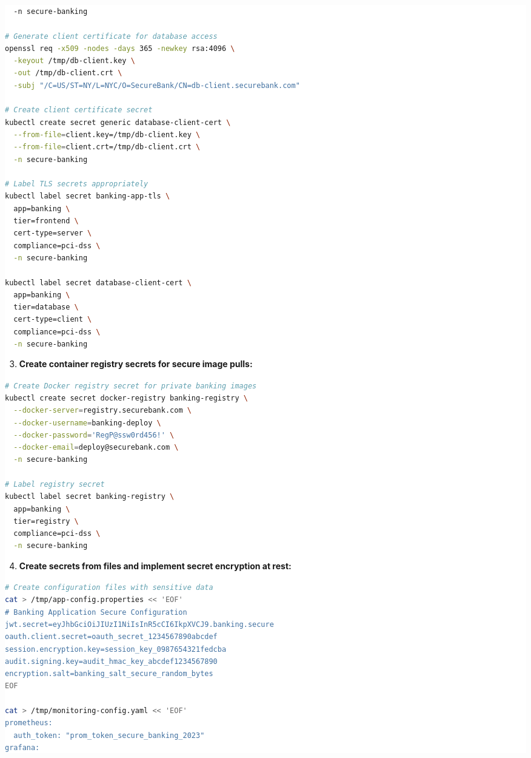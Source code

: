 ```bash
  -n secure-banking

# Generate client certificate for database access
openssl req -x509 -nodes -days 365 -newkey rsa:4096 \
  -keyout /tmp/db-client.key \
  -out /tmp/db-client.crt \
  -subj "/C=US/ST=NY/L=NYC/O=SecureBank/CN=db-client.securebank.com"

# Create client certificate secret
kubectl create secret generic database-client-cert \
  --from-file=client.key=/tmp/db-client.key \
  --from-file=client.crt=/tmp/db-client.crt \
  -n secure-banking

# Label TLS secrets appropriately
kubectl label secret banking-app-tls \
  app=banking \
  tier=frontend \
  cert-type=server \
  compliance=pci-dss \
  -n secure-banking

kubectl label secret database-client-cert \
  app=banking \
  tier=database \
  cert-type=client \
  compliance=pci-dss \
  -n secure-banking
```

3. **Create container registry secrets for secure image pulls:**
```bash
# Create Docker registry secret for private banking images
kubectl create secret docker-registry banking-registry \
  --docker-server=registry.securebank.com \
  --docker-username=banking-deploy \
  --docker-password='RegP@ssw0rd456!' \
  --docker-email=deploy@securebank.com \
  -n secure-banking

# Label registry secret
kubectl label secret banking-registry \
  app=banking \
  tier=registry \
  compliance=pci-dss \
  -n secure-banking
```

4. **Create secrets from files and implement secret encryption at rest:**
```bash
# Create configuration files with sensitive data
cat > /tmp/app-config.properties << 'EOF'
# Banking Application Secure Configuration
jwt.secret=eyJhbGciOiJIUzI1NiIsInR5cCI6IkpXVCJ9.banking.secure
oauth.client.secret=oauth_secret_1234567890abcdef
session.encryption.key=session_key_0987654321fedcba
audit.signing.key=audit_hmac_key_abcdef1234567890
encryption.salt=banking_salt_secure_random_bytes
EOF

cat > /tmp/monitoring-config.yaml << 'EOF'
prometheus:
  auth_token: "prom_token_secure_banking_2023"
grafana:
```
